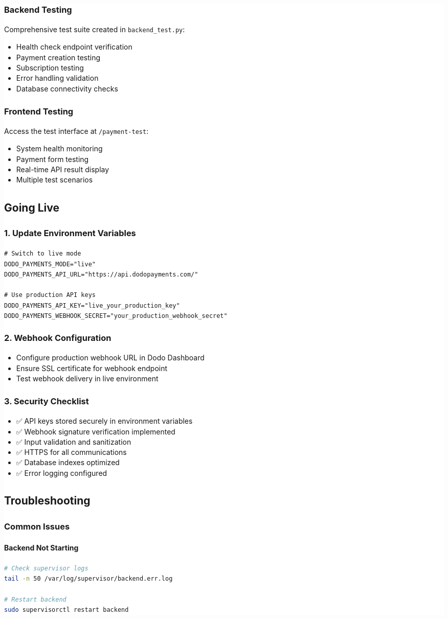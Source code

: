 ### Backend Testing
Comprehensive test suite created in `backend_test.py`:
- Health check endpoint verification
- Payment creation testing
- Subscription testing
- Error handling validation
- Database connectivity checks

### Frontend Testing
Access the test interface at `/payment-test`:
- System health monitoring
- Payment form testing
- Real-time API result display
- Multiple test scenarios

## Going Live

### 1. Update Environment Variables
```env
# Switch to live mode
DODO_PAYMENTS_MODE="live"
DODO_PAYMENTS_API_URL="https://api.dodopayments.com/"

# Use production API keys
DODO_PAYMENTS_API_KEY="live_your_production_key"
DODO_PAYMENTS_WEBHOOK_SECRET="your_production_webhook_secret"
```

### 2. Webhook Configuration
- Configure production webhook URL in Dodo Dashboard
- Ensure SSL certificate for webhook endpoint
- Test webhook delivery in live environment

### 3. Security Checklist
- ✅ API keys stored securely in environment variables
- ✅ Webhook signature verification implemented
- ✅ Input validation and sanitization
- ✅ HTTPS for all communications
- ✅ Database indexes optimized
- ✅ Error logging configured

## Troubleshooting

### Common Issues

#### Backend Not Starting
```bash
# Check supervisor logs
tail -n 50 /var/log/supervisor/backend.err.log

# Restart backend
sudo supervisorctl restart backend
```
